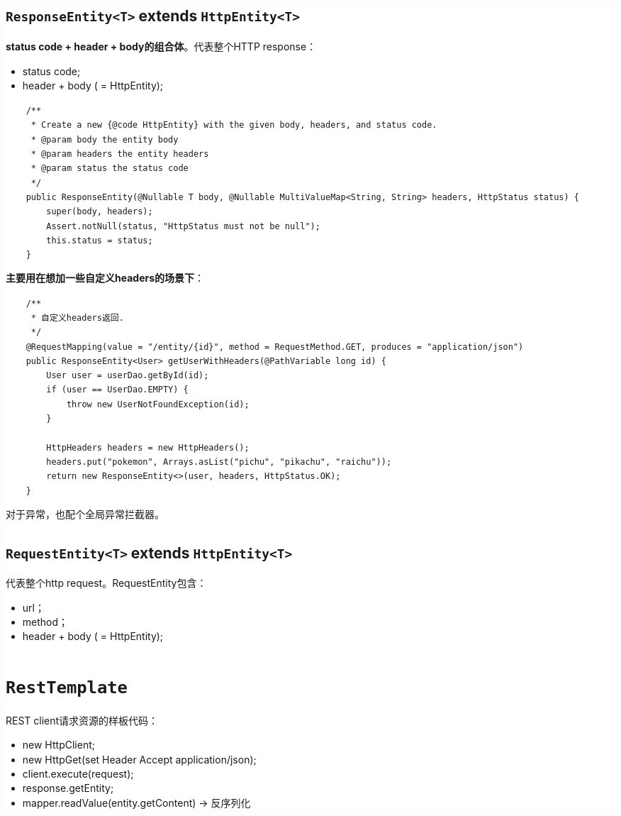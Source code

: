 ## `ResponseEntity<T>` extends `HttpEntity<T>`
**status code + header + body的组合体**。代表整个HTTP response：
- status code;
- header + body ( = HttpEntity);

```
	/**
	 * Create a new {@code HttpEntity} with the given body, headers, and status code.
	 * @param body the entity body
	 * @param headers the entity headers
	 * @param status the status code
	 */
	public ResponseEntity(@Nullable T body, @Nullable MultiValueMap<String, String> headers, HttpStatus status) {
		super(body, headers);
		Assert.notNull(status, "HttpStatus must not be null");
		this.status = status;
	}
```
**主要用在想加一些自定义headers的场景下**：
```
    /**
     * 自定义headers返回.
     */
    @RequestMapping(value = "/entity/{id}", method = RequestMethod.GET, produces = "application/json")
    public ResponseEntity<User> getUserWithHeaders(@PathVariable long id) {
        User user = userDao.getById(id);
        if (user == UserDao.EMPTY) {
            throw new UserNotFoundException(id);
        }

        HttpHeaders headers = new HttpHeaders();
        headers.put("pokemon", Arrays.asList("pichu", "pikachu", "raichu"));
        return new ResponseEntity<>(user, headers, HttpStatus.OK);
    }
```
对于异常，也配个全局异常拦截器。

## `RequestEntity<T>` extends `HttpEntity<T>`
代表整个http request。RequestEntity包含：
- url；
- method；
- header + body ( = HttpEntity);

# `RestTemplate`
REST client请求资源的样板代码：
- new HttpClient;
- new HttpGet(set Header Accept application/json);
- client.execute(request);
- response.getEntity;
- mapper.readValue(entity.getContent) -> 反序列化
